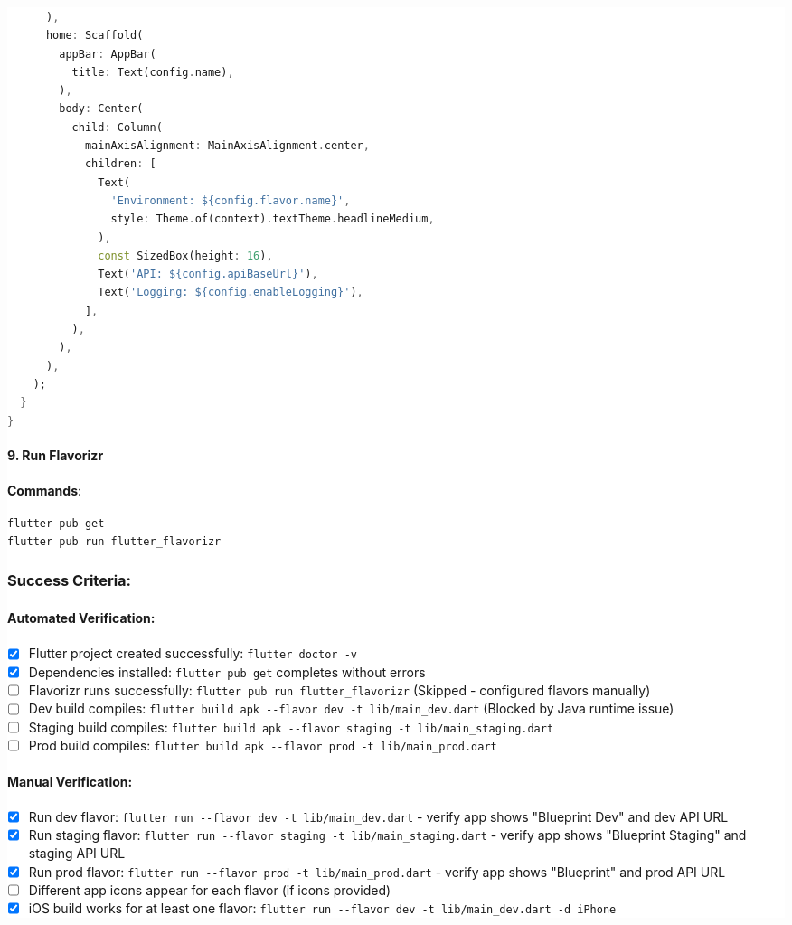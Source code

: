 ```dart
      ),
      home: Scaffold(
        appBar: AppBar(
          title: Text(config.name),
        ),
        body: Center(
          child: Column(
            mainAxisAlignment: MainAxisAlignment.center,
            children: [
              Text(
                'Environment: ${config.flavor.name}',
                style: Theme.of(context).textTheme.headlineMedium,
              ),
              const SizedBox(height: 16),
              Text('API: ${config.apiBaseUrl}'),
              Text('Logging: ${config.enableLogging}'),
            ],
          ),
        ),
      ),
    );
  }
}
```

#### 9. Run Flavorizr
**Commands**:
```bash
flutter pub get
flutter pub run flutter_flavorizr
```

### Success Criteria:

#### Automated Verification:
- [x] Flutter project created successfully: `flutter doctor -v`
- [x] Dependencies installed: `flutter pub get` completes without errors
- [ ] Flavorizr runs successfully: `flutter pub run flutter_flavorizr` (Skipped - configured flavors manually)
- [ ] Dev build compiles: `flutter build apk --flavor dev -t lib/main_dev.dart` (Blocked by Java runtime issue)
- [ ] Staging build compiles: `flutter build apk --flavor staging -t lib/main_staging.dart`
- [ ] Prod build compiles: `flutter build apk --flavor prod -t lib/main_prod.dart`

#### Manual Verification:
- [x] Run dev flavor: `flutter run --flavor dev -t lib/main_dev.dart` - verify app shows "Blueprint Dev" and dev API URL
- [x] Run staging flavor: `flutter run --flavor staging -t lib/main_staging.dart` - verify app shows "Blueprint Staging" and staging API URL
- [x] Run prod flavor: `flutter run --flavor prod -t lib/main_prod.dart` - verify app shows "Blueprint" and prod API URL
- [ ] Different app icons appear for each flavor (if icons provided)
- [x] iOS build works for at least one flavor: `flutter run --flavor dev -t lib/main_dev.dart -d iPhone`
